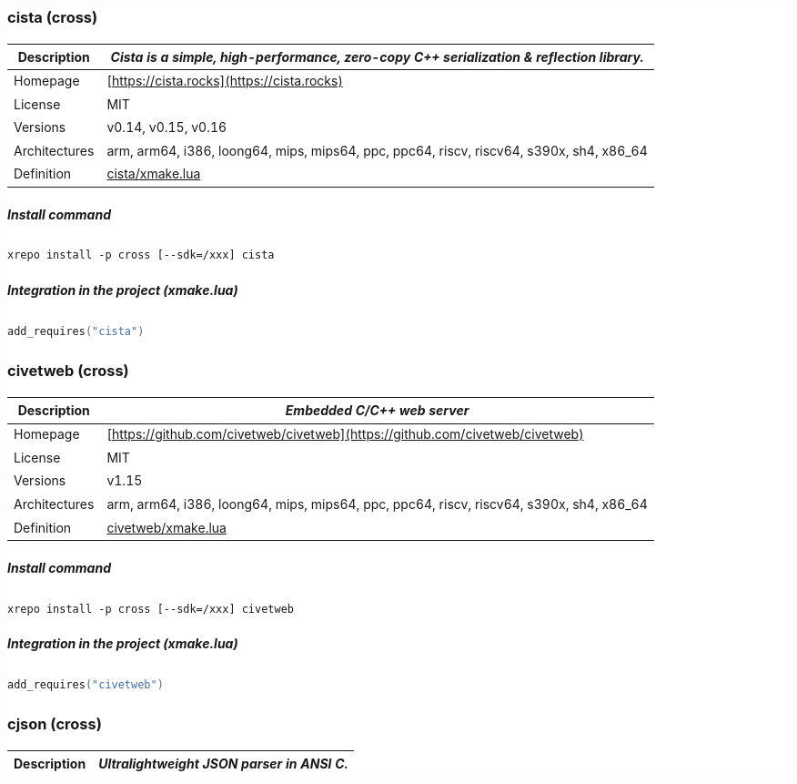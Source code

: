 
### cista (cross)


| Description | *Cista is a simple, high-performance, zero-copy C++ serialization & reflection library.* |
| -- | -- |
| Homepage | [https://cista.rocks](https://cista.rocks) |
| License | MIT |
| Versions | v0.14, v0.15, v0.16 |
| Architectures | arm, arm64, i386, loong64, mips, mips64, ppc, ppc64, riscv, riscv64, s390x, sh4, x86_64 |
| Definition | [cista/xmake.lua](https://github.com/xmake-io/xmake-repo/blob/master/packages/c/cista/xmake.lua) |

##### Install command

```console
xrepo install -p cross [--sdk=/xxx] cista
```

##### Integration in the project (xmake.lua)

```lua
add_requires("cista")
```


### civetweb (cross)


| Description | *Embedded C/C++ web server* |
| -- | -- |
| Homepage | [https://github.com/civetweb/civetweb](https://github.com/civetweb/civetweb) |
| License | MIT |
| Versions | v1.15 |
| Architectures | arm, arm64, i386, loong64, mips, mips64, ppc, ppc64, riscv, riscv64, s390x, sh4, x86_64 |
| Definition | [civetweb/xmake.lua](https://github.com/xmake-io/xmake-repo/blob/master/packages/c/civetweb/xmake.lua) |

##### Install command

```console
xrepo install -p cross [--sdk=/xxx] civetweb
```

##### Integration in the project (xmake.lua)

```lua
add_requires("civetweb")
```


### cjson (cross)


| Description | *Ultralightweight JSON parser in ANSI C.* |
| -- | -- |
